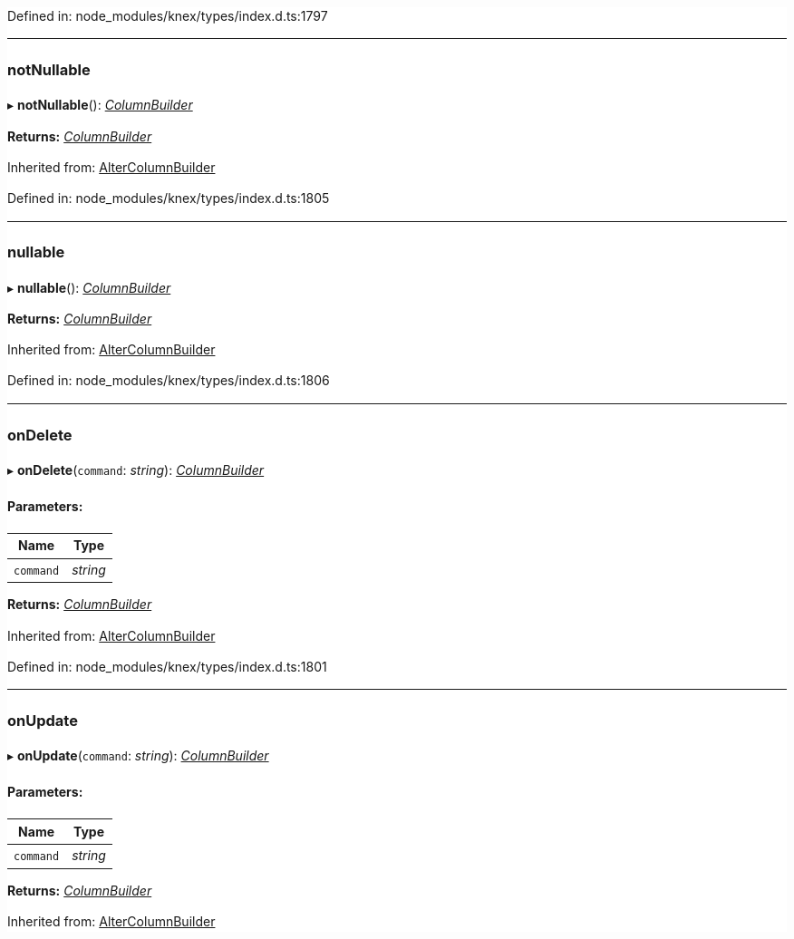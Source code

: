 Defined in: node_modules/knex/types/index.d.ts:1797

___

### notNullable

▸ **notNullable**(): [*ColumnBuilder*](knex.knex.columnbuilder.md)

**Returns:** [*ColumnBuilder*](knex.knex.columnbuilder.md)

Inherited from: [AlterColumnBuilder](knex.knex.altercolumnbuilder.md)

Defined in: node_modules/knex/types/index.d.ts:1805

___

### nullable

▸ **nullable**(): [*ColumnBuilder*](knex.knex.columnbuilder.md)

**Returns:** [*ColumnBuilder*](knex.knex.columnbuilder.md)

Inherited from: [AlterColumnBuilder](knex.knex.altercolumnbuilder.md)

Defined in: node_modules/knex/types/index.d.ts:1806

___

### onDelete

▸ **onDelete**(`command`: *string*): [*ColumnBuilder*](knex.knex.columnbuilder.md)

#### Parameters:

Name | Type |
------ | ------ |
`command` | *string* |

**Returns:** [*ColumnBuilder*](knex.knex.columnbuilder.md)

Inherited from: [AlterColumnBuilder](knex.knex.altercolumnbuilder.md)

Defined in: node_modules/knex/types/index.d.ts:1801

___

### onUpdate

▸ **onUpdate**(`command`: *string*): [*ColumnBuilder*](knex.knex.columnbuilder.md)

#### Parameters:

Name | Type |
------ | ------ |
`command` | *string* |

**Returns:** [*ColumnBuilder*](knex.knex.columnbuilder.md)

Inherited from: [AlterColumnBuilder](knex.knex.altercolumnbuilder.md)
